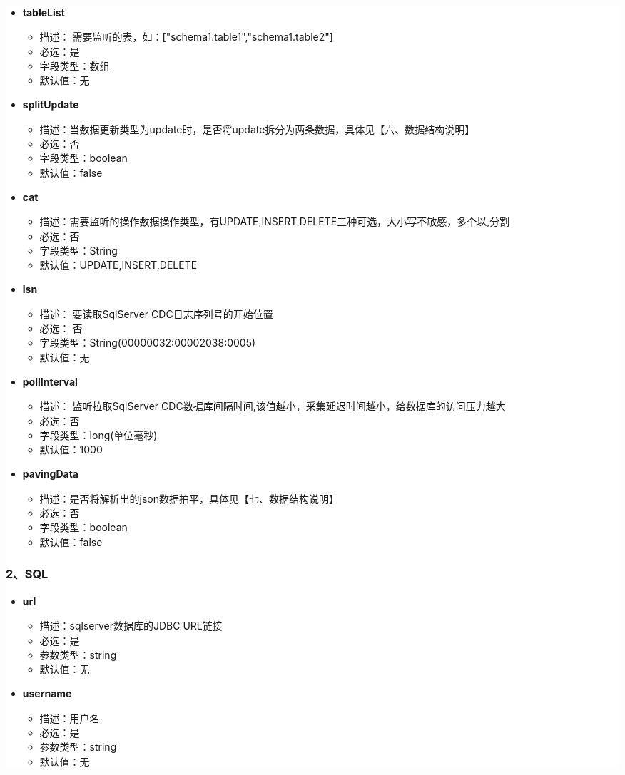 
- **tableList**
    - 描述： 需要监听的表，如：["schema1.table1","schema1.table2"]
    - 必选：是
    - 字段类型：数组
    - 默认值：无


- **splitUpdate**
    - 描述：当数据更新类型为update时，是否将update拆分为两条数据，具体见【六、数据结构说明】
    - 必选：否
    - 字段类型：boolean
    - 默认值：false


- **cat**
    - 描述：需要监听的操作数据操作类型，有UPDATE,INSERT,DELETE三种可选，大小写不敏感，多个以,分割
    - 必选：否
    - 字段类型：String
    - 默认值：UPDATE,INSERT,DELETE


- **lsn**
    - 描述： 要读取SqlServer CDC日志序列号的开始位置
    - 必选： 否
    - 字段类型：String(00000032:00002038:0005)
    - 默认值：无


- **pollInterval**
    - 描述： 监听拉取SqlServer CDC数据库间隔时间,该值越小，采集延迟时间越小，给数据库的访问压力越大
    - 必选：否
    - 字段类型：long(单位毫秒)
    - 默认值：1000


- **pavingData**
    - 描述：是否将解析出的json数据拍平，具体见【七、数据结构说明】
    - 必选：否
    - 字段类型：boolean
    - 默认值：false

### 2、SQL

- **url**
    - 描述：sqlserver数据库的JDBC URL链接
    - 必选：是
    - 参数类型：string
    - 默认值：无


- **username**
    - 描述：用户名
    - 必选：是
    - 参数类型：string
    - 默认值：无

